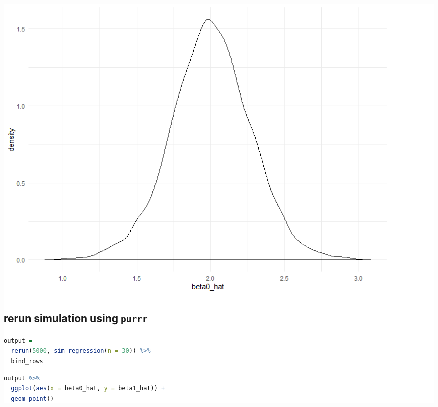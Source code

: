 <img src="simulation_files/figure-gfm/unnamed-chunk-4-1.png" width="90%" />

## rerun simulation using `purrr`

``` r
output = 
  rerun(5000, sim_regression(n = 30)) %>%
  bind_rows
```

``` r
output %>%
  ggplot(aes(x = beta0_hat, y = beta1_hat)) + 
  geom_point()
```
